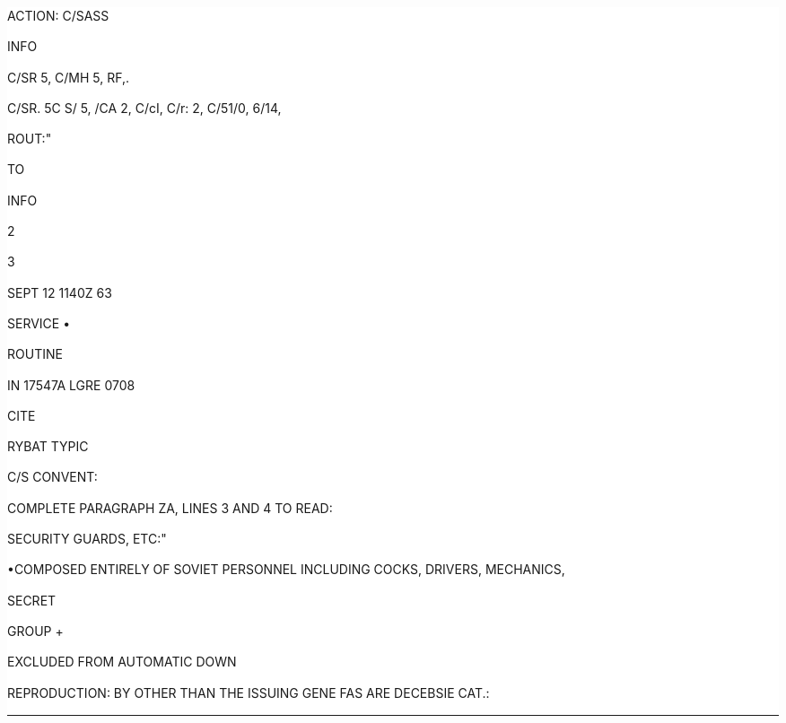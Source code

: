 ACTION: C/SASS

INFO

C/SR 5, C/MH 5, RF,.

C/SR. 5C S/ 5, /CA 2, C/cI, C/r: 2, C/51/0, 6/14,

ROUT:"

TO

INFO

2

3

SEPT 12 1140Z 63

SERVICE •

ROUTINE

IN 17547A LGRE 0708

CITE

RYBAT TYPIC

C/S CONVENT:

COMPLETE PARAGRAPH ZA, LINES 3 AND 4 TO READ:

SECURITY GUARDS, ETC:"

•COMPOSED ENTIRELY OF SOVIET PERSONNEL INCLUDING COCKS, DRIVERS, MECHANICS,

SECRET

GROUP +

EXCLUDED FROM AUTOMATIC DOWN

REPRODUCTION: BY OTHER THAN THE ISSUING GENE FAS ARE DECEBSIE CAT.:

---

